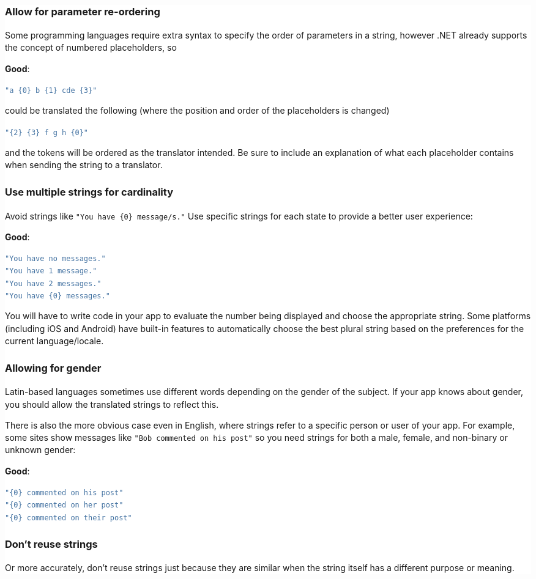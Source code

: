 ### Allow for parameter re-ordering

Some programming languages require extra syntax to specify the order of parameters in a string, however .NET already supports the concept of numbered placeholders, so

**Good**:

```csharp
"a {0} b {1} cde {3}"
```

could be translated the following (where the position and order of the placeholders is changed)

```csharp
"{2} {3} f g h {0}"
```

and the tokens will be ordered as the translator intended. Be sure to include an explanation of what each placeholder contains when sending the string to a translator.

### Use multiple strings for cardinality

Avoid strings like `"You have {0} message/s."`
Use specific strings for each state to provide a better user experience:

**Good**:

```csharp
"You have no messages."
"You have 1 message."
"You have 2 messages."
"You have {0} messages."
```

You will have to write code in your app to evaluate the number being displayed and choose the appropriate string. Some platforms (including iOS and Android) have built-in features to automatically choose the best plural string based on the preferences for the current language/locale.

### Allowing for gender

Latin-based languages sometimes use different words depending on the gender of the subject. If your app knows about gender, you should allow the translated strings to reflect this.

There is also the more obvious case even in English, where strings refer to a specific person or user of your app. For example, some sites show messages like `"Bob commented on his post"` so you need strings for both a male, female, and non-binary or unknown gender:

**Good**:

```csharp
"{0} commented on his post"
"{0} commented on her post"
"{0} commented on their post"
```

### Don’t reuse strings

Or more accurately, don’t reuse strings just because they are similar when the string itself has a different purpose or meaning.
